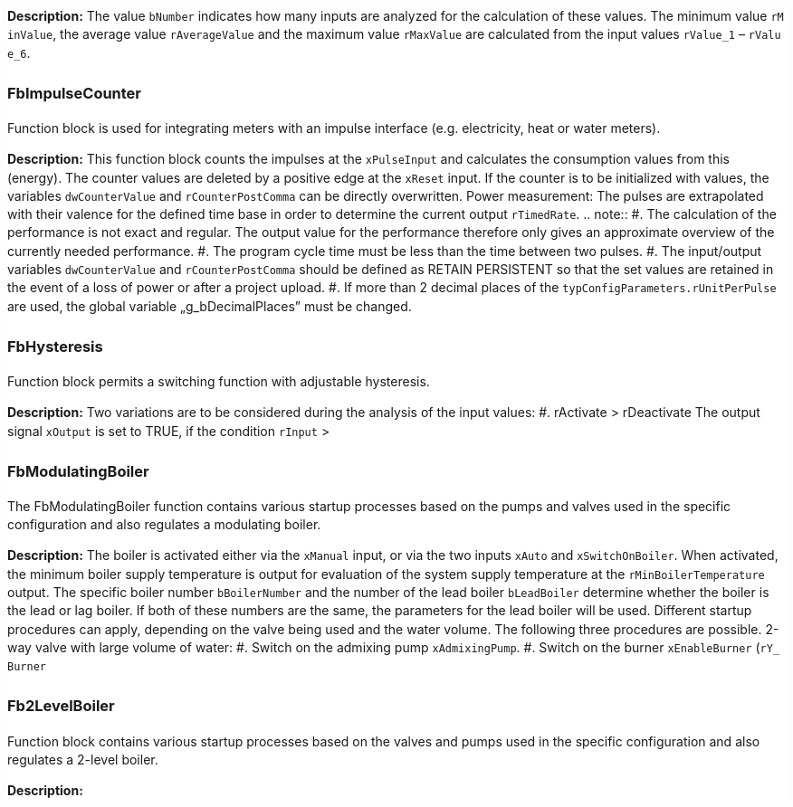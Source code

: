 **Description:**
The value ``bNumber`` indicates how many inputs are analyzed for the calculation of these values. The minimum value ``rMinValue``, the average value ``rAverageValue`` and the maximum value ``rMaxValue`` are calculated from the input values ``rValue_1`` – ``rValue_6``.

### FbImpulseCounter
Function block is used for integrating meters with an impulse interface (e.g. electricity, heat or water meters).

**Description:**
This function block counts the impulses at the ``xPulseInput`` and calculates the consumption values from this (energy). The counter values are deleted by a positive edge at the ``xReset`` input. If the counter is to be initialized with values, the variables ``dwCounterValue`` and ``rCounterPostComma`` can be directly overwritten. Power measurement: The pulses are extrapolated with their valence for the defined time base in order to determine the current output ``rTimedRate``. .. note:: #. The calculation of the performance is not exact and regular. The output value for the performance therefore only gives an approximate overview of the currently needed performance. #. The program cycle time must be less than the time between two pulses. #. The input/output variables ``dwCounterValue`` and ``rCounterPostComma`` should be defined as RETAIN PERSISTENT so that the set values are retained in the event of a loss of power or after a project upload. #. If more than 2 decimal places of the ``typConfigParameters.rUnitPerPulse`` are used, the global variable „g_bDecimalPlaces” must be changed.

### FbHysteresis
Function block permits a switching function with adjustable hysteresis.

**Description:**
Two variations are to be considered during the analysis of the input values: #. rActivate > rDeactivate The output signal ``xOutput`` is set to TRUE, if the condition ``rInput`` >

### FbModulatingBoiler
The FbModulatingBoiler function contains various startup processes based on the pumps and valves used in the specific configuration and also regulates a modulating boiler.

**Description:**
The boiler is activated either via the ``xManual`` input, or via the two inputs ``xAuto`` and ``xSwitchOnBoiler``. When activated, the minimum boiler supply temperature is output for evaluation of the system supply temperature at the ``rMinBoilerTemperature`` output. The specific boiler number ``bBoilerNumber`` and the number of the lead boiler ``bLeadBoiler`` determine whether the boiler is the lead or lag boiler. If both of these numbers are the same, the parameters for the lead boiler will be used. Different startup procedures can apply, depending on the valve being used and the water volume. The following three procedures are possible. 2-way valve with large volume of water: #. Switch on the admixing pump ``xAdmixingPump``. #. Switch on the burner ``xEnableBurner`` (``rY_Burner``

### Fb2LevelBoiler
Function block contains various startup processes based on the valves and pumps used in the specific configuration and also regulates a 2-level boiler.

**Description:**
